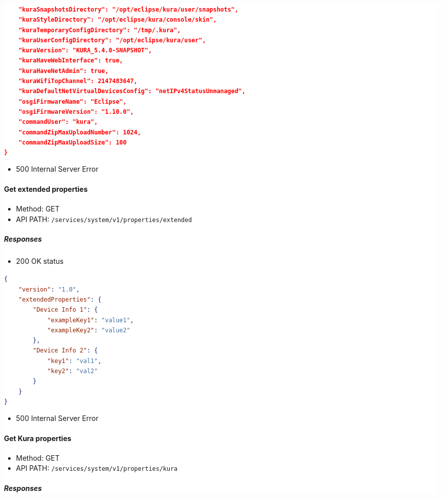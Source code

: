 ```JSON
    "kuraSnapshotsDirectory": "/opt/eclipse/kura/user/snapshots",
    "kuraStyleDirectory": "/opt/eclipse/kura/console/skin",
    "kuraTemporaryConfigDirectory": "/tmp/.kura",
    "kuraUserConfigDirectory": "/opt/eclipse/kura/user",
    "kuraVersion": "KURA_5.4.0-SNAPSHOT",
    "kuraHaveWebInterface": true,
    "kuraHaveNetAdmin": true,
    "kuraWifiTopChannel": 2147483647,
    "kuraDefaultNetVirtualDevicesConfig": "netIPv4StatusUnmanaged",
    "osgiFirmwareName": "Eclipse",
    "osgiFirmwareVersion": "1.10.0",
    "commandUser": "kura",
    "commandZipMaxUploadNumber": 1024,
    "commandZipMaxUploadSize": 100
}
```

- 500 Internal Server Error



#### Get extended properties

- Method: GET
- API PATH: `/services/system/v1/properties/extended`

##### Responses

- 200 OK status

```JSON
{
    "version": "1.0",
    "extendedProperties": {
        "Device Info 1": {
            "exampleKey1": "value1",
            "exampleKey2": "value2"
        },
        "Device Info 2": {
            "key1": "val1",
            "key2": "val2"
        }
    }
}
```

- 500 Internal Server Error



#### Get Kura properties

- Method: GET
- API PATH: `/services/system/v1/properties/kura`

##### Responses
